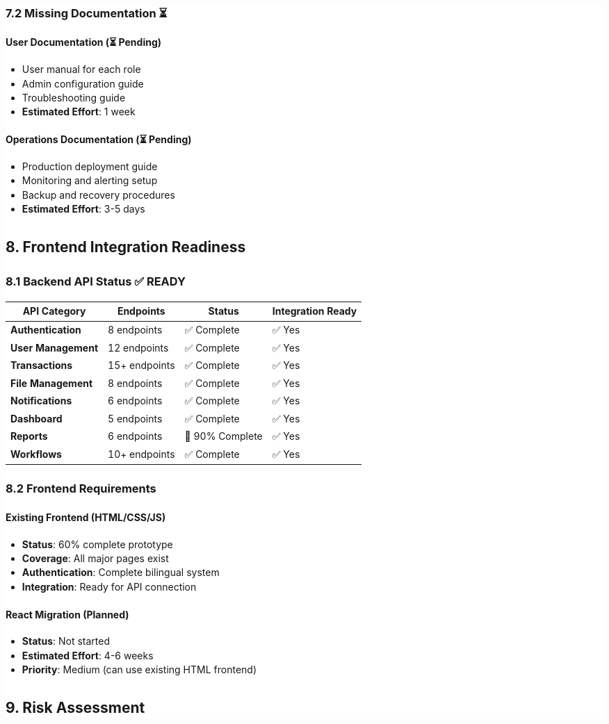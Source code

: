 ### 7.2 Missing Documentation ⏳

#### User Documentation (⏳ Pending)
- User manual for each role
- Admin configuration guide
- Troubleshooting guide
- **Estimated Effort**: 1 week

#### Operations Documentation (⏳ Pending)
- Production deployment guide
- Monitoring and alerting setup
- Backup and recovery procedures
- **Estimated Effort**: 3-5 days

## 8. Frontend Integration Readiness

### 8.1 Backend API Status ✅ READY

| API Category | Endpoints | Status | Integration Ready |
|--------------|-----------|--------|------------------|
| **Authentication** | 8 endpoints | ✅ Complete | ✅ Yes |
| **User Management** | 12 endpoints | ✅ Complete | ✅ Yes |
| **Transactions** | 15+ endpoints | ✅ Complete | ✅ Yes |
| **File Management** | 8 endpoints | ✅ Complete | ✅ Yes |
| **Notifications** | 6 endpoints | ✅ Complete | ✅ Yes |
| **Dashboard** | 5 endpoints | ✅ Complete | ✅ Yes |
| **Reports** | 6 endpoints | 🔄 90% Complete | ✅ Yes |
| **Workflows** | 10+ endpoints | ✅ Complete | ✅ Yes |

### 8.2 Frontend Requirements

#### Existing Frontend (HTML/CSS/JS)
- **Status**: 60% complete prototype
- **Coverage**: All major pages exist
- **Authentication**: Complete bilingual system
- **Integration**: Ready for API connection

#### React Migration (Planned)
- **Status**: Not started
- **Estimated Effort**: 4-6 weeks
- **Priority**: Medium (can use existing HTML frontend)

## 9. Risk Assessment
